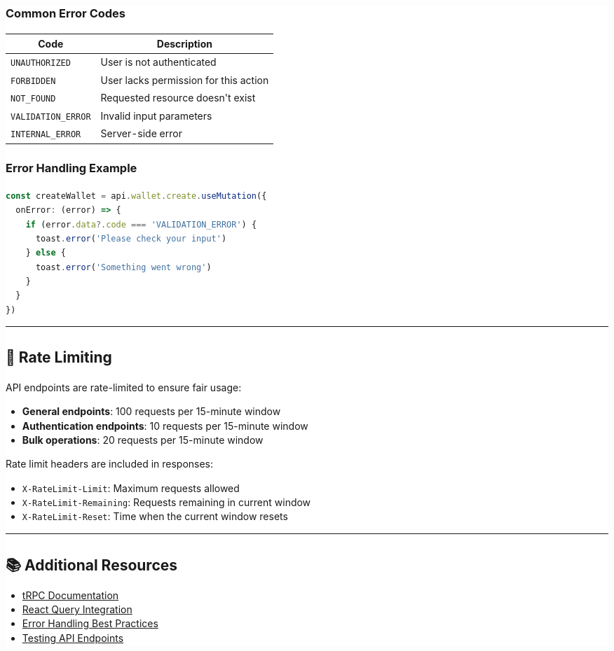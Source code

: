 ### Common Error Codes

| Code | Description |
|------|-------------|
| `UNAUTHORIZED` | User is not authenticated |
| `FORBIDDEN` | User lacks permission for this action |
| `NOT_FOUND` | Requested resource doesn't exist |
| `VALIDATION_ERROR` | Invalid input parameters |
| `INTERNAL_ERROR` | Server-side error |

### Error Handling Example
```typescript
const createWallet = api.wallet.create.useMutation({
  onError: (error) => {
    if (error.data?.code === 'VALIDATION_ERROR') {
      toast.error('Please check your input')
    } else {
      toast.error('Something went wrong')
    }
  }
})
```

---

## 🚦 Rate Limiting

API endpoints are rate-limited to ensure fair usage:

- **General endpoints**: 100 requests per 15-minute window
- **Authentication endpoints**: 10 requests per 15-minute window
- **Bulk operations**: 20 requests per 15-minute window

Rate limit headers are included in responses:
- `X-RateLimit-Limit`: Maximum requests allowed
- `X-RateLimit-Remaining`: Requests remaining in current window
- `X-RateLimit-Reset`: Time when the current window resets

---

## 📚 Additional Resources

- [tRPC Documentation](https://trpc.io/)
- [React Query Integration](https://tanstack.com/query/latest)
- [Error Handling Best Practices](../guides/error-handling.md)
- [Testing API Endpoints](../guides/testing-api.md)